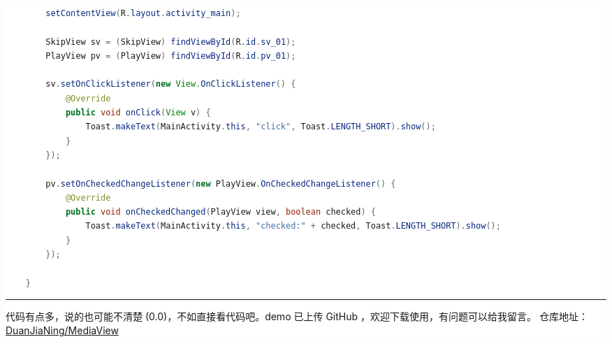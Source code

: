 ```java
        setContentView(R.layout.activity_main);

        SkipView sv = (SkipView) findViewById(R.id.sv_01);
        PlayView pv = (PlayView) findViewById(R.id.pv_01);

        sv.setOnClickListener(new View.OnClickListener() {
            @Override
            public void onClick(View v) {
                Toast.makeText(MainActivity.this, "click", Toast.LENGTH_SHORT).show();
            }
        });

        pv.setOnCheckedChangeListener(new PlayView.OnCheckedChangeListener() {
            @Override
            public void onCheckedChanged(PlayView view, boolean checked) {
                Toast.makeText(MainActivity.this, "checked:" + checked, Toast.LENGTH_SHORT).show();
            }
        });

    }
```
-----------
代码有点多，说的也可能不清楚  (0.0)，不如直接看代码吧。demo 已上传 GitHub ，欢迎下载使用，有问题可以给我留言。
仓库地址：[DuanJiaNing/MediaView](https://github.com/DuanJiaNing/MediaView)

